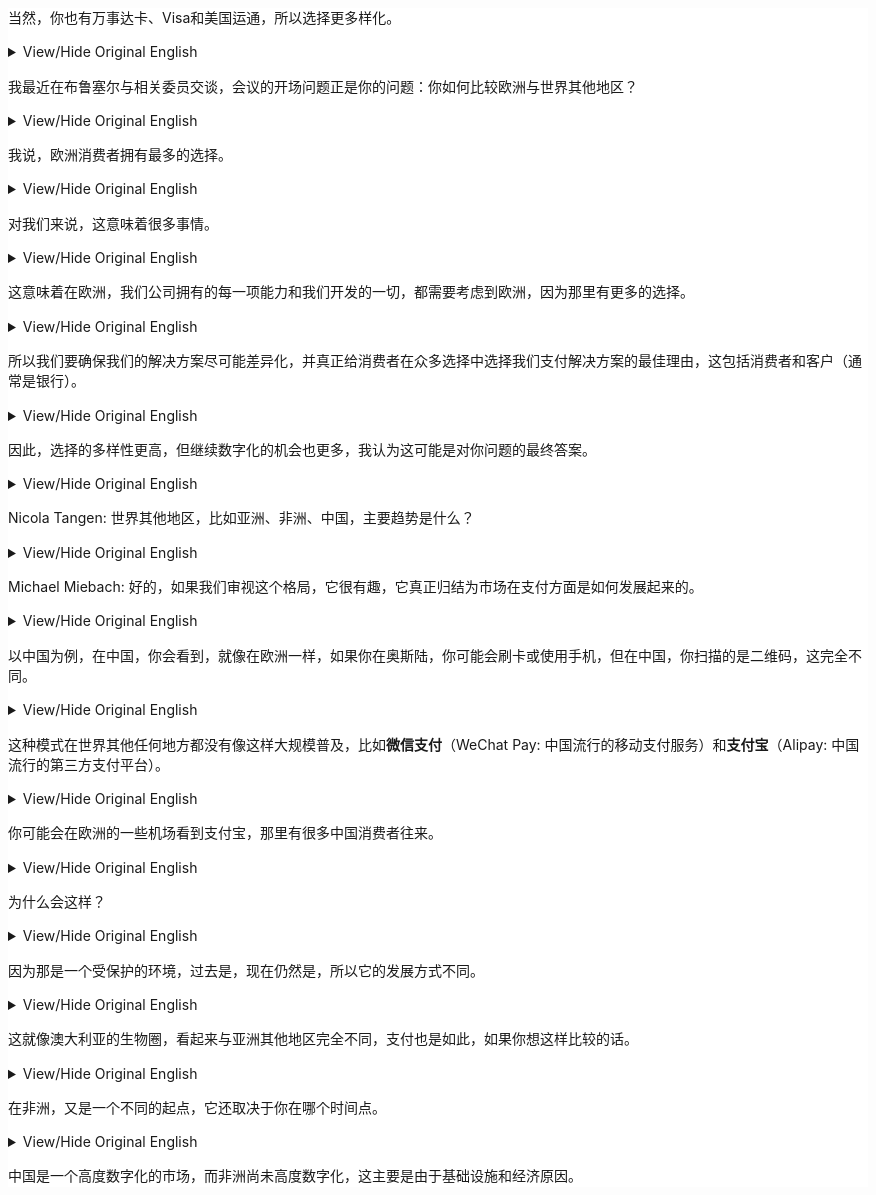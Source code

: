 当然，你也有万事达卡、Visa和美国运通，所以选择更多样化。

<details><summary>View/Hide Original English</summary></details>

我最近在布鲁塞尔与相关委员交谈，会议的开场问题正是你的问题：你如何比较欧洲与世界其他地区？

<details><summary>View/Hide Original English</summary></details>

我说，欧洲消费者拥有最多的选择。

<details><summary>View/Hide Original English</summary></details>

对我们来说，这意味着很多事情。

<details><summary>View/Hide Original English</summary></details>

这意味着在欧洲，我们公司拥有的每一项能力和我们开发的一切，都需要考虑到欧洲，因为那里有更多的选择。

<details><summary>View/Hide Original English</summary></details>

所以我们要确保我们的解决方案尽可能差异化，并真正给消费者在众多选择中选择我们支付解决方案的最佳理由，这包括消费者和客户（通常是银行）。

<details><summary>View/Hide Original English</summary></details>

因此，选择的多样性更高，但继续数字化的机会也更多，我认为这可能是对你问题的最终答案。

<details><summary>View/Hide Original English</summary></details>

Nicola Tangen: 世界其他地区，比如亚洲、非洲、中国，主要趋势是什么？

<details><summary>View/Hide Original English</summary></details>

Michael Miebach: 好的，如果我们审视这个格局，它很有趣，它真正归结为市场在支付方面是如何发展起来的。

<details><summary>View/Hide Original English</summary></details>

以中国为例，在中国，你会看到，就像在欧洲一样，如果你在奥斯陆，你可能会刷卡或使用手机，但在中国，你扫描的是二维码，这完全不同。

<details><summary>View/Hide Original English</summary></details>

这种模式在世界其他任何地方都没有像这样大规模普及，比如**微信支付**（WeChat Pay: 中国流行的移动支付服务）和**支付宝**（Alipay: 中国流行的第三方支付平台）。

<details><summary>View/Hide Original English</summary></details>

你可能会在欧洲的一些机场看到支付宝，那里有很多中国消费者往来。

<details><summary>View/Hide Original English</summary></details>

为什么会这样？

<details><summary>View/Hide Original English</summary></details>

因为那是一个受保护的环境，过去是，现在仍然是，所以它的发展方式不同。

<details><summary>View/Hide Original English</summary></details>

这就像澳大利亚的生物圈，看起来与亚洲其他地区完全不同，支付也是如此，如果你想这样比较的话。

<details><summary>View/Hide Original English</summary></details>

在非洲，又是一个不同的起点，它还取决于你在哪个时间点。

<details><summary>View/Hide Original English</summary></details>

中国是一个高度数字化的市场，而非洲尚未高度数字化，这主要是由于基础设施和经济原因。
